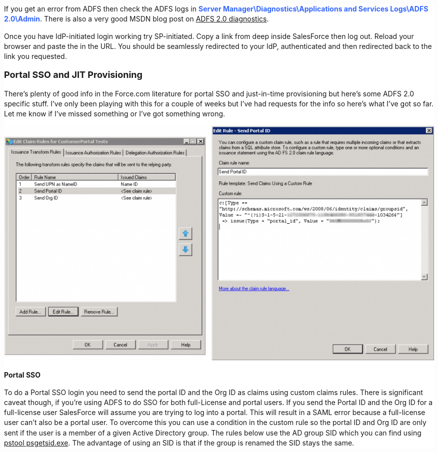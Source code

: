 If you get an error from ADFS then check the ADFS logs in <span style="color: #3366ff;">**Server Manager\\Diagnostics\\Applications and Services Logs\\ADFS 2.0\\Admin**</span>. There is also a very good MSDN blog post on [ADFS 2.0 diagnostics](http://blogs.msdn.com/b/card/archive/2010/01/21/diagnostics-in-ad-fs-2-0.aspx).

Once you have IdP-initiated login working try SP-initiated. Copy a link from deep inside SalesForce then log out. Reload your browser and paste the in the URL. You should be seamlessly redirected to your IdP, authenticated and then redirected back to the link you requested.

<span class="Apple-style-span" style="font-size: 18px; font-weight: bold;">Portal SSO and JIT Provisioning</span>

There’s plenty of good info in the Force.com literature for portal SSO and just-in-time provisioning but here’s some ADFS 2.0 specific stuff. I’ve only been playing with this for a couple of weeks but I’ve had requests for the info so here’s what I’ve got so far. Let me know if I’ve missed something or I’ve got something wrong.

[![](/content/uploads/2011/04/CustomerPortalandJITClaims-1024x559.png "Customer Portal and JIT Custom Claims Rules")](/content/uploads/2011/04/CustomerPortalandJITClaims.png)

**Portal SSO**

To do a Portal SSO login you need to send the portal ID and the Org ID as claims using custom claims rules. There is significant caveat though, if you’re using ADFS to do SSO for both full-License and portal users. If you send the Portal ID and the Org ID for a full-license user SalesForce will assume you are trying to log into a portal. This will result in a SAML error because a full-license user can’t also be a portal user. To overcome this you can use a condition in the custom rule so the portal ID and Org ID are only sent if the user is a member of a given Active Directory group. The rules below use the AD group SID which you can find using [pstool psgetsid.exe](http://technet.microsoft.com/en-us/sysinternals/bb897417). The advantage of using an SID is that if the group is renamed the SID stays the same.
